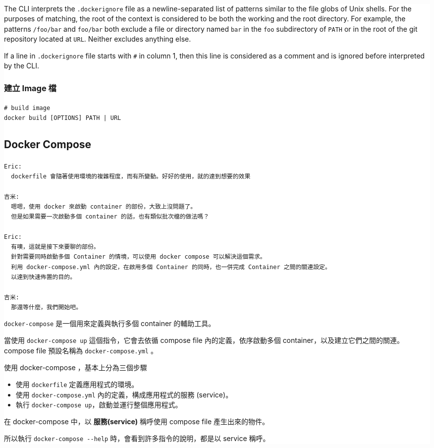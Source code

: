The CLI interprets the `.dockerignore` file as a newline-separated list of patterns similar to the file globs of Unix shells. For the purposes of matching, the root of the context is considered to be both the working and the root directory. For example, the patterns `/foo/bar` and `foo/bar` both exclude a file or directory named `bar` in the `foo` subdirectory of `PATH` or in the root of the git repository located at `URL`. Neither excludes anything else.

If a line in `.dockerignore` file starts with `#` in column 1, then this line is considered as a comment and is ignored before interpreted by the CLI.

### 建立 Image 檔

``` docker
# build image
docker build [OPTIONS] PATH | URL
```

## Docker Compose

``` plan
Eric:
  dockerfile 會隨著使用環境的複雜程度，而有所變動。好好的使用，就的達到想要的效果

吉米:
  嗯嗯，使用 docker 來啟動 container 的部份，大致上沒問題了。
  但是如果需要一次啟動多個 container 的話，也有類似批次檔的做法嗎？

Eric:
  有噢，這就是接下來要聊的部份。
  針對需要同時啟動多個 Container 的情境，可以使用 docker compose 可以解決這個需求。
  利用 docker-compose.yml 內的設定，在啟用多個 Container 的同時，也一併完成 Container 之間的關連設定。
  以達到快速佈置的目的。

吉米:
  那還等什麼，我們開始吧。
```

`docker-compose` 是一個用來定義與執行多個 container 的輔助工具。

當使用 `docker-compose up` 這個指令，它會去依循 compose file 內的定義，依序啟動多個 container，以及建立它們之間的關連。compose file 預設名稱為 `docker-compose.yml` 。

使用 docker-compose ，基本上分為三個步驟

- 使用 `dockerfile` 定義應用程式的環境。
- 使用 `docker-compose.yml` 內的定義，構成應用程式的服務 (service)。
- 執行 `docker-compose up`，啟動並運行整個應用程式。

在 docker-compose 中，以 **服務(service)** 稱呼使用 compose file 產生出來的物件。

所以執行 `docker-compose --help` 時，會看到許多指令的說明，都是以 service 稱呼。
